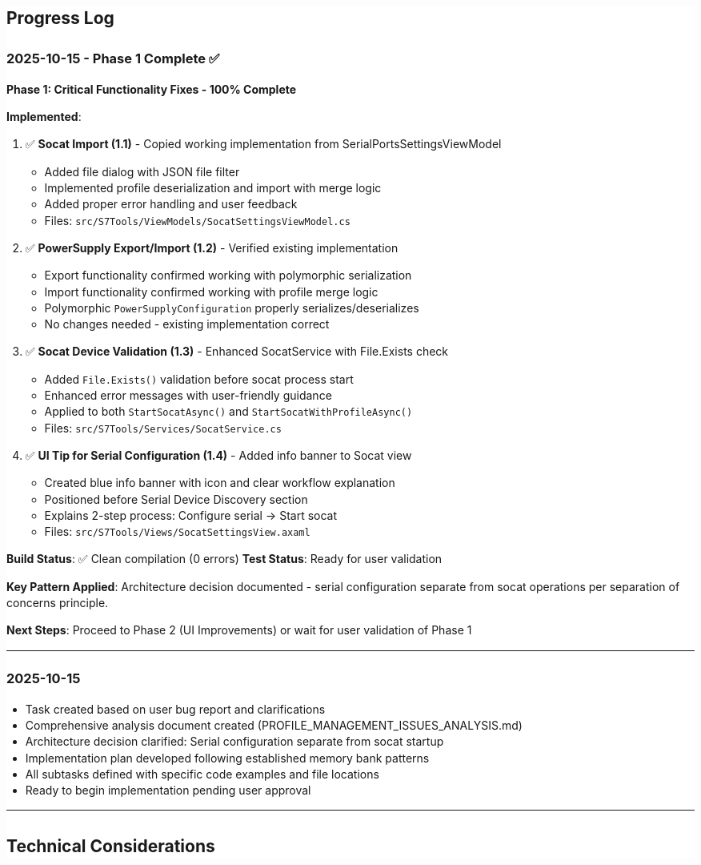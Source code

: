 ## Progress Log

### 2025-10-15 - Phase 1 Complete ✅

**Phase 1: Critical Functionality Fixes - 100% Complete**

**Implemented**:
1. ✅ **Socat Import (1.1)** - Copied working implementation from SerialPortsSettingsViewModel
   - Added file dialog with JSON file filter
   - Implemented profile deserialization and import with merge logic
   - Added proper error handling and user feedback
   - Files: `src/S7Tools/ViewModels/SocatSettingsViewModel.cs`

2. ✅ **PowerSupply Export/Import (1.2)** - Verified existing implementation
   - Export functionality confirmed working with polymorphic serialization
   - Import functionality confirmed working with profile merge logic
   - Polymorphic `PowerSupplyConfiguration` properly serializes/deserializes
   - No changes needed - existing implementation correct

3. ✅ **Socat Device Validation (1.3)** - Enhanced SocatService with File.Exists check
   - Added `File.Exists()` validation before socat process start
   - Enhanced error messages with user-friendly guidance
   - Applied to both `StartSocatAsync()` and `StartSocatWithProfileAsync()`
   - Files: `src/S7Tools/Services/SocatService.cs`

4. ✅ **UI Tip for Serial Configuration (1.4)** - Added info banner to Socat view
   - Created blue info banner with icon and clear workflow explanation
   - Positioned before Serial Device Discovery section
   - Explains 2-step process: Configure serial → Start socat
   - Files: `src/S7Tools/Views/SocatSettingsView.axaml`

**Build Status**: ✅ Clean compilation (0 errors)
**Test Status**: Ready for user validation

**Key Pattern Applied**: Architecture decision documented - serial configuration separate from socat operations per separation of concerns principle.

**Next Steps**: Proceed to Phase 2 (UI Improvements) or wait for user validation of Phase 1

---

### 2025-10-15
- Task created based on user bug report and clarifications
- Comprehensive analysis document created (PROFILE_MANAGEMENT_ISSUES_ANALYSIS.md)
- Architecture decision clarified: Serial configuration separate from socat startup
- Implementation plan developed following established memory bank patterns
- All subtasks defined with specific code examples and file locations
- Ready to begin implementation pending user approval

---

## Technical Considerations
